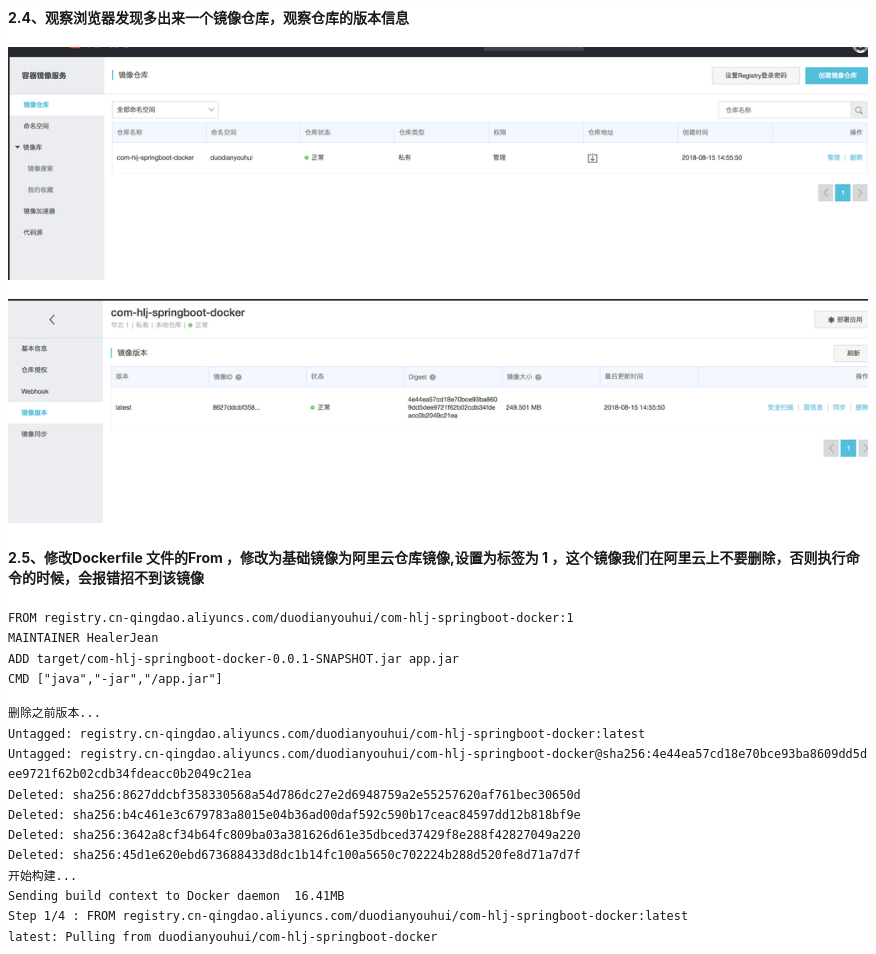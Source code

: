 
#### 2.4、观察浏览器发现多出来一个镜像仓库，观察仓库的版本信息


![WX20180815-145708@2x](https://raw.githubusercontent.com/HealerJean/HealerJean.github.io/master/blogImages/WX20180815-145708@2x.png)


![WX20180815-145748@2x](https://raw.githubusercontent.com/HealerJean/HealerJean.github.io/master/blogImages/WX20180815-145748@2x.png)


#### 2.5、修改Dockerfile 文件的From ，修改为基础镜像为阿里云仓库镜像,设置为标签为 1 ，这个镜像我们在阿里云上不要删除，否则执行命令的时候，会报错招不到该镜像


```
FROM registry.cn-qingdao.aliyuncs.com/duodianyouhui/com-hlj-springboot-docker:1
MAINTAINER HealerJean
ADD target/com-hlj-springboot-docker-0.0.1-SNAPSHOT.jar app.jar
CMD ["java","-jar","/app.jar"]

```



```
删除之前版本...
Untagged: registry.cn-qingdao.aliyuncs.com/duodianyouhui/com-hlj-springboot-docker:latest
Untagged: registry.cn-qingdao.aliyuncs.com/duodianyouhui/com-hlj-springboot-docker@sha256:4e44ea57cd18e70bce93ba8609dd5dee9721f62b02cdb34fdeacc0b2049c21ea
Deleted: sha256:8627ddcbf358330568a54d786dc27e2d6948759a2e55257620af761bec30650d
Deleted: sha256:b4c461e3c679783a8015e04b36ad00daf592c590b17ceac84597dd12b818bf9e
Deleted: sha256:3642a8cf34b64fc809ba03a381626d61e35dbced37429f8e288f42827049a220
Deleted: sha256:45d1e620ebd673688433d8dc1b14fc100a5650c702224b288d520fe8d71a7d7f
开始构建...
Sending build context to Docker daemon  16.41MB
Step 1/4 : FROM registry.cn-qingdao.aliyuncs.com/duodianyouhui/com-hlj-springboot-docker:latest
latest: Pulling from duodianyouhui/com-hlj-springboot-docker

```
